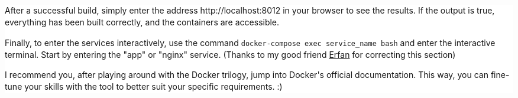 After a successful build, simply enter the address http://localhost:8012 in your browser to see the results. If the output is true, everything has been built correctly, and the containers are accessible.

Finally, to enter the services interactively, use the command `docker-compose exec service_name bash` and enter the interactive terminal. Start by entering the "app" or "nginx" service. (Thanks to my good friend [Erfan](http://twitter.com/ErFUN_KH) for correcting this section)

I recommend you, after playing around with the Docker trilogy, jump into Docker's official documentation. This way, you can fine-tune your skills with the tool to better suit your specific requirements. :)













